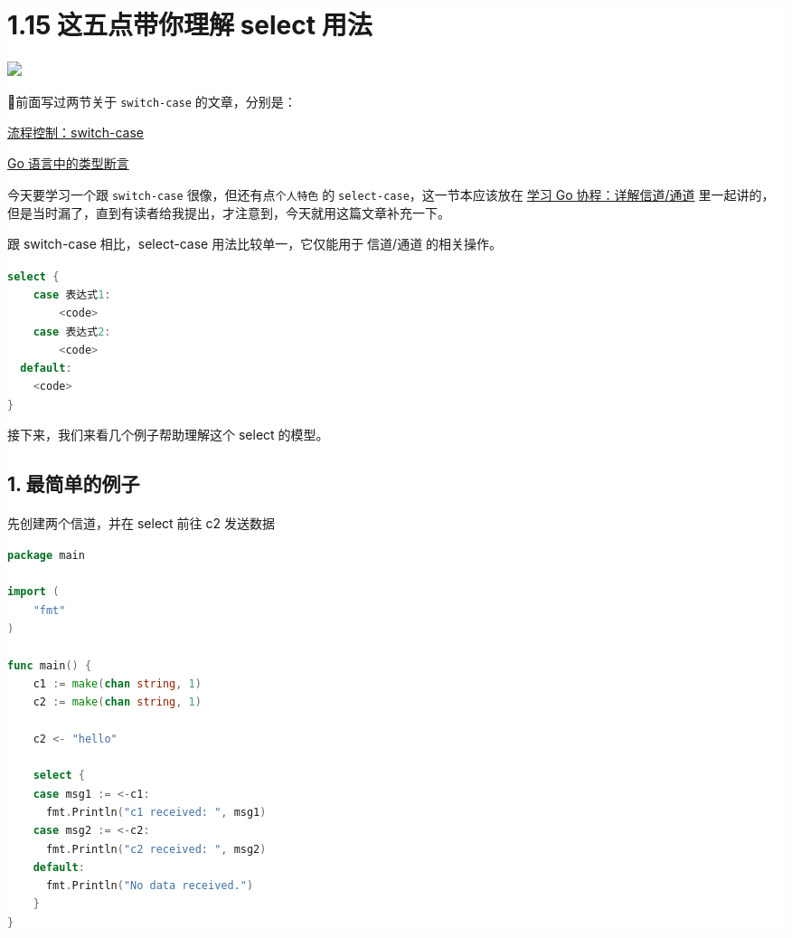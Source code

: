 # 1.15 这五点带你理解 select 用法

![](http://image.iswbm.com/20200607145423.png)

前面写过两节关于 `switch-case` 的文章，分别是：

[流程控制：switch-case](http://golang.iswbm.com/en/latest/c01/c01_09.html)

[Go 语言中的类型断言](http://golang.iswbm.com/en/latest/c01/c01_14.html)

今天要学习一个跟 `switch-case` 很像，但还有点`个人特色` 的 `select-case`，这一节本应该放在 [学习 Go 协程：详解信道/通道](http://golang.iswbm.com/en/latest/c04/c04_03.html) 里一起讲的，但是当时漏了，直到有读者给我提出，才注意到，今天就用这篇文章补充一下。

跟 switch-case 相比，select-case 用法比较单一，它仅能用于 信道/通道 的相关操作。

```go
select {
	case 表达式1:
		<code>
	case 表达式2:
		<code>
  default:
  	<code>
}
```

接下来，我们来看几个例子帮助理解这个 select 的模型。

## 1. 最简单的例子

先创建两个信道，并在 select 前往 c2 发送数据

```go
package main

import (
	"fmt"
)

func main() {
	c1 := make(chan string, 1)
	c2 := make(chan string, 1)

	c2 <- "hello"

	select {
    case msg1 := <-c1:
      fmt.Println("c1 received: ", msg1)
    case msg2 := <-c2:
      fmt.Println("c2 received: ", msg2)
    default:
      fmt.Println("No data received.")
    }
}
```
